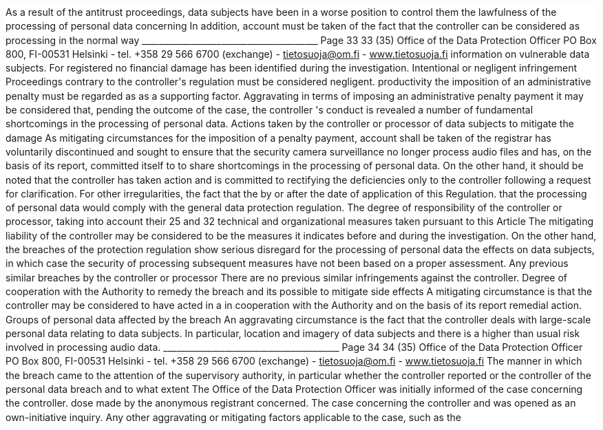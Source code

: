 As a result of the antitrust proceedings, data subjects have been in a worse position to control them
the lawfulness of the processing of personal data concerning In addition, account must be taken of
the fact that the controller can be considered as processing in the normal way 
\_\_\_\_\_\_\_\_\_\_\_\_\_\_\_\_\_\_\_\_\_\_\_\_\_\_\_\_\_\_\_\_\_\_\_\_\_\_\_\_
Page 33
33 (35)
Office of the Data Protection Officer
PO Box 800, FI-00531 Helsinki - tel. +358 29 566 6700 (exchange) - tietosuoja@om.fi - www.tietosuoja.fi
information on vulnerable data subjects. For registered
no financial damage has been identified during the investigation. 
Intentional or negligent infringement
Proceedings contrary to the controller's regulation must be considered negligent. productivity
the imposition of an administrative penalty must be regarded as
as a supporting factor. Aggravating in terms of imposing an administrative penalty payment
it may be considered that, pending the outcome of the case, the controller 's conduct is
revealed a number of fundamental shortcomings in the processing of personal data.
Actions taken by the controller or processor of data subjects
to mitigate the damage
As mitigating circumstances for the imposition of a penalty payment, account shall be taken of
the registrar has voluntarily discontinued and sought to ensure that the security camera surveillance
no longer process audio files and has, on the basis of its report, committed itself to
to share shortcomings in the processing of personal data. On the other hand, it should be noted that
the controller has taken action and is committed to rectifying the deficiencies only to the controller
following a request for clarification. 
For other irregularities, the fact that the
by or after the date of application of this Regulation.
that the processing of personal data would comply with the general data protection regulation.
The degree of responsibility of the controller or processor, taking into account their 25 and 32
technical and organizational measures taken pursuant to this Article 
The mitigating liability of the controller may be considered to be the measures it indicates
before and during the investigation. On the other hand, the
breaches of the protection regulation show serious disregard for the processing of personal data
the effects on data subjects, in which case the security of processing
subsequent measures have not been based on a proper assessment.
Any previous similar breaches by the controller or processor 
There are no previous similar infringements against the controller.
Degree of cooperation with the Authority to remedy the breach and its possible
to mitigate side effects
A mitigating circumstance is that the controller may be considered to have acted in a
in cooperation with the Authority and on the basis of its report
remedial action.
Groups of personal data affected by the breach
An aggravating circumstance is the fact that the controller deals with large-scale
personal data relating to data subjects. In particular, location and imagery of data subjects
and there is a higher than usual risk involved in processing audio data. 
\_\_\_\_\_\_\_\_\_\_\_\_\_\_\_\_\_\_\_\_\_\_\_\_\_\_\_\_\_\_\_\_\_\_\_\_\_\_\_\_
Page 34
34 (35)
Office of the Data Protection Officer
PO Box 800, FI-00531 Helsinki - tel. +358 29 566 6700 (exchange) - tietosuoja@om.fi - www.tietosuoja.fi
The manner in which the breach came to the attention of the supervisory authority, in particular whether the controller reported
or the controller of the personal data breach and to what extent 
The Office of the Data Protection Officer was initially informed of the case concerning the controller.
dose made by the anonymous registrant concerned. The case concerning the controller
and was opened as an own-initiative inquiry.
Any other aggravating or mitigating factors applicable to the case, such as the